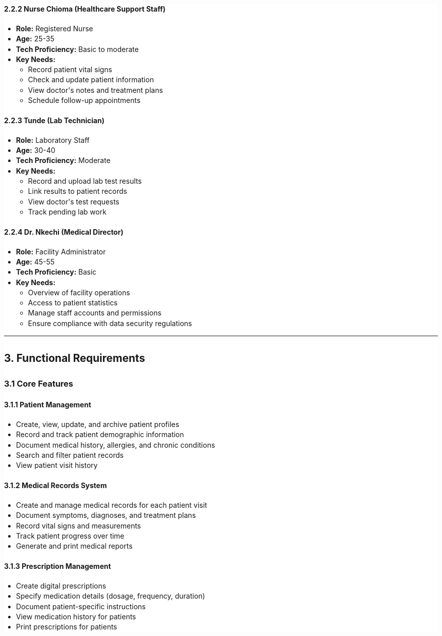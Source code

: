 #### 2.2.2 Nurse Chioma (Healthcare Support Staff)
- **Role:** Registered Nurse
- **Age:** 25-35
- **Tech Proficiency:** Basic to moderate
- **Key Needs:**
  - Record patient vital signs
  - Check and update patient information
  - View doctor's notes and treatment plans
  - Schedule follow-up appointments

#### 2.2.3 Tunde (Lab Technician)
- **Role:** Laboratory Staff
- **Age:** 30-40
- **Tech Proficiency:** Moderate
- **Key Needs:**
  - Record and upload lab test results
  - Link results to patient records
  - View doctor's test requests
  - Track pending lab work

#### 2.2.4 Dr. Nkechi (Medical Director)
- **Role:** Facility Administrator
- **Age:** 45-55
- **Tech Proficiency:** Basic
- **Key Needs:**
  - Overview of facility operations
  - Access to patient statistics
  - Manage staff accounts and permissions
  - Ensure compliance with data security regulations

---

## 3. Functional Requirements

### 3.1 Core Features

#### 3.1.1 Patient Management
- Create, view, update, and archive patient profiles
- Record and track patient demographic information
- Document medical history, allergies, and chronic conditions
- Search and filter patient records
- View patient visit history

#### 3.1.2 Medical Records System
- Create and manage medical records for each patient visit
- Document symptoms, diagnoses, and treatment plans
- Record vital signs and measurements
- Track patient progress over time
- Generate and print medical reports

#### 3.1.3 Prescription Management
- Create digital prescriptions
- Specify medication details (dosage, frequency, duration)
- Document patient-specific instructions
- View medication history for patients
- Print prescriptions for patients
